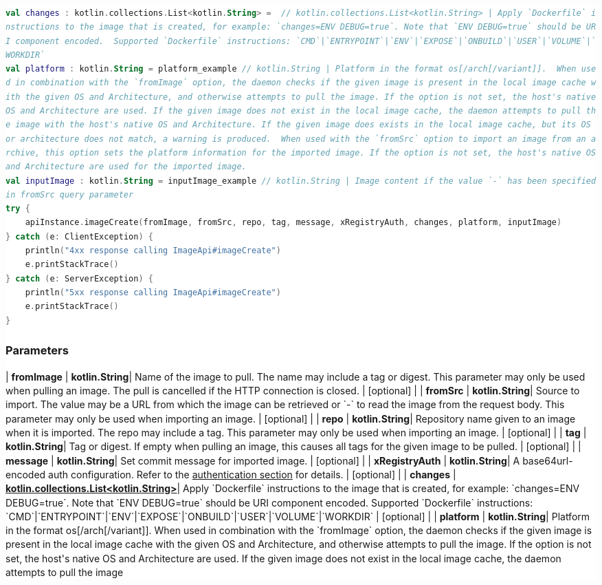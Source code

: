 ```kotlin
val changes : kotlin.collections.List<kotlin.String> =  // kotlin.collections.List<kotlin.String> | Apply `Dockerfile` instructions to the image that is created, for example: `changes=ENV DEBUG=true`. Note that `ENV DEBUG=true` should be URI component encoded.  Supported `Dockerfile` instructions: `CMD`|`ENTRYPOINT`|`ENV`|`EXPOSE`|`ONBUILD`|`USER`|`VOLUME`|`WORKDIR` 
val platform : kotlin.String = platform_example // kotlin.String | Platform in the format os[/arch[/variant]].  When used in combination with the `fromImage` option, the daemon checks if the given image is present in the local image cache with the given OS and Architecture, and otherwise attempts to pull the image. If the option is not set, the host's native OS and Architecture are used. If the given image does not exist in the local image cache, the daemon attempts to pull the image with the host's native OS and Architecture. If the given image does exists in the local image cache, but its OS or architecture does not match, a warning is produced.  When used with the `fromSrc` option to import an image from an archive, this option sets the platform information for the imported image. If the option is not set, the host's native OS and Architecture are used for the imported image. 
val inputImage : kotlin.String = inputImage_example // kotlin.String | Image content if the value `-` has been specified in fromSrc query parameter
try {
    apiInstance.imageCreate(fromImage, fromSrc, repo, tag, message, xRegistryAuth, changes, platform, inputImage)
} catch (e: ClientException) {
    println("4xx response calling ImageApi#imageCreate")
    e.printStackTrace()
} catch (e: ServerException) {
    println("5xx response calling ImageApi#imageCreate")
    e.printStackTrace()
}
```

### Parameters

| **fromImage** | **kotlin.String**| Name of the image to pull. The name may include a tag or digest. This parameter may
only be used when pulling an image. The pull is cancelled if the HTTP connection is closed. | [optional] |
| **fromSrc** | **kotlin.String**| Source to import. The value may be a URL from which the image can be retrieved or
&#x60;-&#x60; to read the image from the request body. This parameter may only be used when importing an
image. | [optional] |
| **repo** | **kotlin.String**| Repository name given to an image when it is imported. The repo may include a tag. This
parameter may only be used when importing an image. | [optional] |
| **tag** | **kotlin.String**| Tag or digest. If empty when pulling an image, this causes all tags for the given image
to be pulled. | [optional] |
| **message** | **kotlin.String**| Set commit message for imported image. | [optional] |
| **xRegistryAuth** | **kotlin.String**| A base64url-encoded auth configuration. Refer to
the [authentication section](#section/Authentication) for details. | [optional] |
| **changes** | [**kotlin.collections.List&lt;kotlin.String&gt;**](kotlin.String.md)| Apply &#x60;Dockerfile&#x60;
instructions to the image that is created, for example: &#x60;changes&#x3D;ENV DEBUG&#x3D;true&#x60;. Note that
&#x60;ENV DEBUG&#x3D;true&#x60; should be URI component encoded. Supported &#x60;Dockerfile&#x60; instructions:
&#x60;CMD&#x60;|&#x60;ENTRYPOINT&#x60;|&#x60;ENV&#x60;|&#x60;EXPOSE&#x60;|&#x60;ONBUILD&#x60;|&#x60;USER&#x60;|&#x60;VOLUME&#x60;|&#x60;WORKDIR&#x60; | [optional] |
| **platform** | **kotlin.String**| Platform in the format os[/arch[/variant]]. When used in combination with the
&#x60;fromImage&#x60; option, the daemon checks if the given image is present in the local image cache with the given OS
and Architecture, and otherwise attempts to pull the image. If the option is not set, the host&#39;s native OS and
Architecture are used. If the given image does not exist in the local image cache, the daemon attempts to pull the image